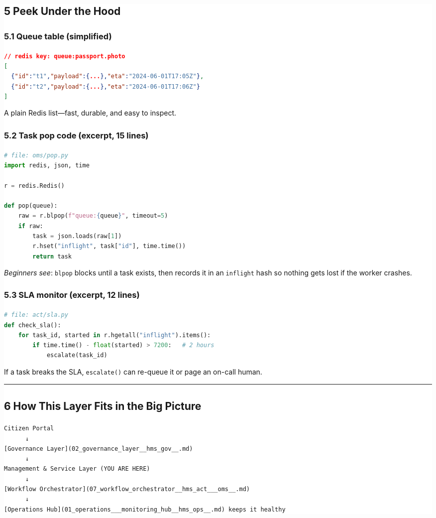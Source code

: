 ## 5  Peek Under the Hood

### 5.1 Queue table (simplified)

```json
// redis key: queue:passport.photo
[
  {"id":"t1","payload":{...},"eta":"2024-06-01T17:05Z"},
  {"id":"t2","payload":{...},"eta":"2024-06-01T17:06Z"}
]
```

A plain Redis list—fast, durable, and easy to inspect.

### 5.2 Task pop code (excerpt, 15 lines)

```python
# file: oms/pop.py
import redis, json, time

r = redis.Redis()

def pop(queue):
    raw = r.blpop(f"queue:{queue}", timeout=5)
    if raw:
        task = json.loads(raw[1])
        r.hset("inflight", task["id"], time.time())
        return task
```

*Beginners see*: `blpop` blocks until a task exists, then records it in an `inflight` hash so nothing gets lost if the worker crashes.

### 5.3 SLA monitor (excerpt, 12 lines)

```python
# file: act/sla.py
def check_sla():
    for task_id, started in r.hgetall("inflight").items():
        if time.time() - float(started) > 7200:   # 2 hours
            escalate(task_id)
```

If a task breaks the SLA, `escalate()` can re-queue it or page an on-call human.

---

## 6  How This Layer Fits in the Big Picture

```
Citizen Portal
      ↓
[Governance Layer](02_governance_layer__hms_gov__.md)
      ↓
Management & Service Layer (YOU ARE HERE)
      ↓
[Workflow Orchestrator](07_workflow_orchestrator__hms_act___oms__.md)
      ↓
[Operations Hub](01_operations___monitoring_hub__hms_ops__.md) keeps it healthy
```
